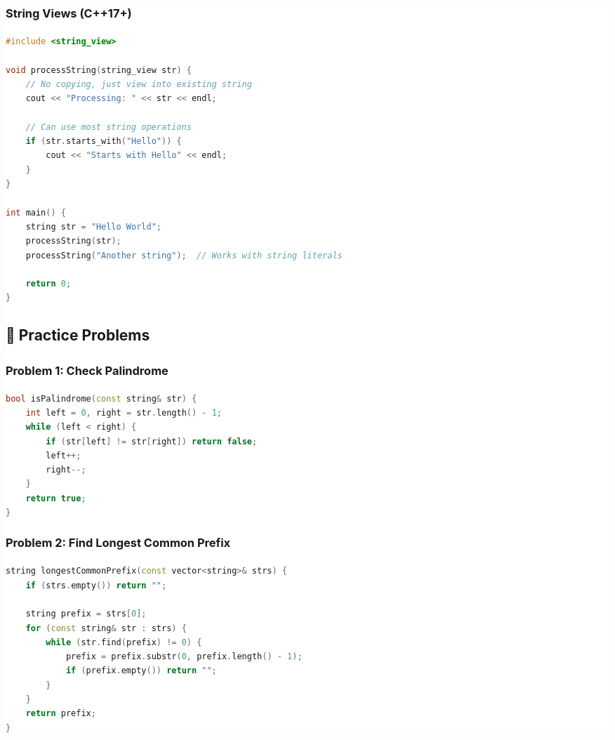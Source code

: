 ### String Views (C++17+)
```cpp
#include <string_view>

void processString(string_view str) {
    // No copying, just view into existing string
    cout << "Processing: " << str << endl;
    
    // Can use most string operations
    if (str.starts_with("Hello")) {
        cout << "Starts with Hello" << endl;
    }
}

int main() {
    string str = "Hello World";
    processString(str);
    processString("Another string");  // Works with string literals
    
    return 0;
}
```

## 🎯 Practice Problems

### Problem 1: Check Palindrome
```cpp
bool isPalindrome(const string& str) {
    int left = 0, right = str.length() - 1;
    while (left < right) {
        if (str[left] != str[right]) return false;
        left++;
        right--;
    }
    return true;
}
```

### Problem 2: Find Longest Common Prefix
```cpp
string longestCommonPrefix(const vector<string>& strs) {
    if (strs.empty()) return "";
    
    string prefix = strs[0];
    for (const string& str : strs) {
        while (str.find(prefix) != 0) {
            prefix = prefix.substr(0, prefix.length() - 1);
            if (prefix.empty()) return "";
        }
    }
    return prefix;
}
```
